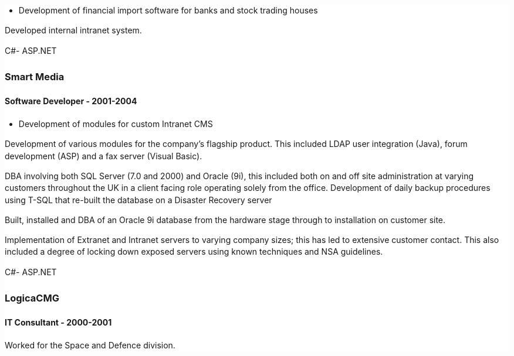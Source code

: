- Development of financial import software for banks and stock trading houses

Developed internal intranet system.</p>

C#- ASP.NET

### Smart Media
#### Software Developer - 2001-2004

- Development of modules for custom Intranet CMS

<p>Development of various modules for the company’s flagship product. This included LDAP user integration (Java), forum development (ASP) and a fax server (Visual Basic). </p><p>DBA involving both SQL Server (7.0 and 2000) and Oracle (9i), this included both on and off site administration at varying customers throughout the UK in a client facing role operating solely from the office. Development of daily backup procedures using T-SQL that re-built the database on a Disaster Recovery server</p><p>Built, installed and DBA of an Oracle 9i database from the hardware stage through to installation on customer site.</p><p>Implementation of Extranet and Intranet servers to varying company sizes; this has led to extensive customer contact. This also included a degree of locking down exposed servers using known techniques and NSA guidelines.</p>

C#- ASP.NET

### LogicaCMG
#### IT Consultant - 2000-2001

<p>Worked for the Space and Defence division.</p>




